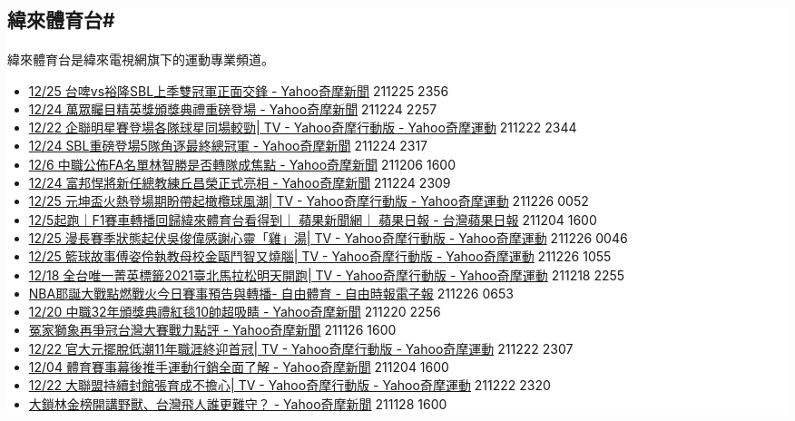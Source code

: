 ## 緯來體育台#

緯來體育台是緯來電視網旗下的運動專業頻道。
- [12/25 台啤vs裕隆SBL上季雙冠軍正面交鋒 - Yahoo奇摩新聞](https://tw.news.yahoo.com/12-25-%E5%8F%B0%E5%95%A4vs%E8%A3%95%E9%9A%86-sbl%E4%B8%8A%E5%AD%A3%E9%9B%99%E5%86%A0%E8%BB%8D%E6%AD%A3%E9%9D%A2%E4%BA%A4%E9%8B%92-155652442.html "12/25 台啤vs裕隆SBL上季雙冠軍正面交鋒 - Yahoo奇摩新聞") 211225 2356
- [12/24 萬眾矚目精英獎頒獎典禮重磅登場 - Yahoo奇摩新聞](https://tw.news.yahoo.com/12-24-%E8%90%AC%E7%9C%BE%E7%9F%9A%E7%9B%AE-%E7%B2%BE%E8%8B%B1%E7%8D%8E%E9%A0%92%E7%8D%8E%E5%85%B8%E7%A6%AE%E9%87%8D%E7%A3%85%E7%99%BB%E5%A0%B4-145721513.html "12/24 萬眾矚目精英獎頒獎典禮重磅登場 - Yahoo奇摩新聞") 211224 2257
- [12/22 企聯明星賽登場各隊球星同場較勁| TV - Yahoo奇摩行動版 - Yahoo奇摩運動](https://tw.sports.yahoo.com/video/12-22-%E4%BC%81%E8%81%AF%E6%98%8E%E6%98%9F%E8%B3%BD%E7%99%BB%E5%A0%B4-%E5%90%84%E9%9A%8A%E7%90%83%E6%98%9F%E5%90%8C%E5%A0%B4%E8%BC%83%E5%8B%81-154411972.html "12/22 企聯明星賽登場各隊球星同場較勁| TV - Yahoo奇摩行動版 - Yahoo奇摩運動") 211222 2344
- [12/24 SBL重磅登場5隊角逐最終總冠軍 - Yahoo奇摩新聞](https://tw.news.yahoo.com/12-24-sbl%E9%87%8D%E7%A3%85%E7%99%BB%E5%A0%B4-5%E9%9A%8A%E8%A7%92%E9%80%90%E6%9C%80%E7%B5%82%E7%B8%BD%E5%86%A0%E8%BB%8D-151711501.html "12/24 SBL重磅登場5隊角逐最終總冠軍 - Yahoo奇摩新聞") 211224 2317
- [12/6 中職公佈FA名單林智勝是否轉隊成焦點 - Yahoo奇摩新聞](https://tw.news.yahoo.com/12-6-%E4%B8%AD%E8%81%B7%E5%85%AC%E4%BD%88fa%E5%90%8D%E5%96%AE-%E6%9E%97%E6%99%BA%E5%8B%9D%E6%98%AF%E5%90%A6%E8%BD%89%E9%9A%8A%E6%88%90%E7%84%A6%E9%BB%9E-151351270.html "12/6 中職公佈FA名單林智勝是否轉隊成焦點 - Yahoo奇摩新聞") 211206 1600
- [12/24 富邦悍將新任總教練丘昌榮正式亮相 - Yahoo奇摩新聞](https://tw.news.yahoo.com/12-24-%E5%AF%8C%E9%82%A6%E6%82%8D%E5%B0%87%E6%96%B0%E4%BB%BB%E7%B8%BD%E6%95%99%E7%B7%B4-%E4%B8%98%E6%98%8C%E6%A6%AE%E6%AD%A3%E5%BC%8F%E4%BA%AE%E7%9B%B8-150959345.html "12/24 富邦悍將新任總教練丘昌榮正式亮相 - Yahoo奇摩新聞") 211224 2309
- [12/25 元坤盃火熱登場期盼帶起橄欖球風潮| TV - Yahoo奇摩行動版 - Yahoo奇摩運動](https://tw.sports.yahoo.com/video/12-25-%E5%85%83%E5%9D%A4%E7%9B%83%E7%81%AB%E7%86%B1%E7%99%BB%E5%A0%B4-%E6%9C%9F%E7%9B%BC%E5%B8%B6%E8%B5%B7%E6%A9%84%E6%AC%96%E7%90%83%E9%A2%A8%E6%BD%AE-165212371.html "12/25 元坤盃火熱登場期盼帶起橄欖球風潮| TV - Yahoo奇摩行動版 - Yahoo奇摩運動") 211226 0052
- [12/5起跑｜F1賽車轉播回歸緯來體育台看得到｜ 蘋果新聞網｜ 蘋果日報 - 台灣蘋果日報](https://tw.appledaily.com/gadget/20211204/NWM6GKMWYNAXXPBPY7AO355SGY/ "12/5起跑｜F1賽車轉播回歸緯來體育台看得到｜ 蘋果新聞網｜ 蘋果日報 - 台灣蘋果日報") 211204 1600
- [12/25 漫長賽季狀態起伏吳俊偉感謝心靈「雞」湯| TV - Yahoo奇摩行動版 - Yahoo奇摩運動](https://tw.sports.yahoo.com/video/12-25-%E6%BC%AB%E9%95%B7%E8%B3%BD%E5%AD%A3%E7%8B%80%E6%85%8B%E8%B5%B7%E4%BC%8F-%E5%90%B3%E4%BF%8A%E5%81%89%E6%84%9F%E8%AC%9D%E5%BF%83%E9%9D%88-%E9%9B%9E-164616328.html "12/25 漫長賽季狀態起伏吳俊偉感謝心靈「雞」湯| TV - Yahoo奇摩行動版 - Yahoo奇摩運動") 211226 0046
- [12/25 籃球故事傅姿伶執教母校金甌鬥智又燒腦| TV - Yahoo奇摩行動版 - Yahoo奇摩運動](https://tw.sports.yahoo.com/video/12-25-%E7%B1%83%E7%90%83%E6%95%85%E4%BA%8B-%E5%82%85%E5%A7%BF%E4%BC%B6%E5%9F%B7%E6%95%99%E6%AF%8D%E6%A0%A1%E9%87%91%E7%94%8C%E9%AC%A5%E6%99%BA%E5%8F%88%E7%87%92%E8%85%A6-163914839.html "12/25 籃球故事傅姿伶執教母校金甌鬥智又燒腦| TV - Yahoo奇摩行動版 - Yahoo奇摩運動") 211226 1055
- [12/18 全台唯一菁英標籤2021臺北馬拉松明天開跑| TV - Yahoo奇摩行動版 - Yahoo奇摩運動](https://tw.sports.yahoo.com/video/12-18-%E5%85%A8%E5%8F%B0%E5%94%AF-%E8%8F%81%E8%8B%B1%E6%A8%99%E7%B1%A4-2021%E8%87%BA%E5%8C%97%E9%A6%AC%E6%8B%89%E6%9D%BE%E6%98%8E%E5%A4%A9%E9%96%8B%E8%B7%91-145554480.html "12/18 全台唯一菁英標籤2021臺北馬拉松明天開跑| TV - Yahoo奇摩行動版 - Yahoo奇摩運動") 211218 2255
- [NBA耶誕大戰點燃戰火今日賽事預告與轉播- 自由體育 - 自由時報電子報](https://sports.ltn.com.tw/news/breakingnews/3780449 "NBA耶誕大戰點燃戰火今日賽事預告與轉播- 自由體育 - 自由時報電子報") 211226 0653
- [12/20 中職32年頒獎典禮紅毯10帥超吸睛 - Yahoo奇摩新聞](https://tw.news.yahoo.com/12-20-%E4%B8%AD%E8%81%B732%E5%B9%B4%E9%A0%92%E7%8D%8E%E5%85%B8%E7%A6%AE-%E7%B4%85%E6%AF%AF10%E5%B8%A5%E8%B6%85%E5%90%B8%E7%9D%9B-145658906.html "12/20 中職32年頒獎典禮紅毯10帥超吸睛 - Yahoo奇摩新聞") 211220 2256
- [冤家獅象再爭冠台灣大賽戰力點評 - Yahoo奇摩新聞](https://tw.news.yahoo.com/11-26-%E5%86%A4%E5%AE%B6%E7%8D%85%E8%B1%A1%E5%86%8D%E7%88%AD%E5%86%A0-%E5%8F%B0%E7%81%A3%E5%A4%A7%E8%B3%BD%E6%88%B0%E5%8A%9B%E9%BB%9E%E8%A9%95-164345073.html "冤家獅象再爭冠台灣大賽戰力點評 - Yahoo奇摩新聞") 211126 1600
- [12/22 官大元擺脫低潮11年職涯終迎首冠| TV - Yahoo奇摩行動版 - Yahoo奇摩運動](https://tw.sports.yahoo.com/video/12-22-%E5%AE%98%E5%A4%A7%E5%85%83%E6%93%BA%E8%84%AB%E4%BD%8E%E6%BD%AE-11%E5%B9%B4%E8%81%B7%E6%B6%AF%E7%B5%82%E8%BF%8E%E9%A6%96%E5%86%A0-150714880.html "12/22 官大元擺脫低潮11年職涯終迎首冠| TV - Yahoo奇摩行動版 - Yahoo奇摩運動") 211222 2307
- [12/04 體育賽事幕後推手運動行銷全面了解 - Yahoo奇摩新聞](https://tw.news.yahoo.com/12-04-%E9%AB%94%E8%82%B2%E8%B3%BD%E4%BA%8B%E5%B9%95%E5%BE%8C%E6%8E%A8%E6%89%8B-%E9%81%8B%E5%8B%95%E8%A1%8C%E9%8A%B7%E5%85%A8%E9%9D%A2%E4%BA%86%E8%A7%A3-155339711.html "12/04 體育賽事幕後推手運動行銷全面了解 - Yahoo奇摩新聞") 211204 1600
- [12/22 大聯盟持續封館張育成不擔心| TV - Yahoo奇摩行動版 - Yahoo奇摩運動](https://tw.sports.yahoo.com/video/12-22-%E5%A4%A7%E8%81%AF%E7%9B%9F%E6%8C%81%E7%BA%8C%E5%B0%81%E9%A4%A8-%E5%BC%B5%E8%82%B2%E6%88%90%E4%B8%8D%E6%93%94%E5%BF%83-152036006.html "12/22 大聯盟持續封館張育成不擔心| TV - Yahoo奇摩行動版 - Yahoo奇摩運動") 211222 2320
- [大鎖林金榜開講野獸、台灣飛人誰更難守？ - Yahoo奇摩新聞](https://tw.news.yahoo.com/1128-%E5%A4%A7%E9%8E%96%E6%9E%97%E9%87%91%E6%A6%9C%E9%96%8B%E8%AC%9B-%E9%87%8E%E7%8D%B8-%E5%8F%B0%E7%81%A3%E9%A3%9B%E4%BA%BA%E8%AA%B0%E6%9B%B4%E9%9B%A3%E5%AE%88-154837618.html "大鎖林金榜開講野獸、台灣飛人誰更難守？ - Yahoo奇摩新聞") 211128 1600